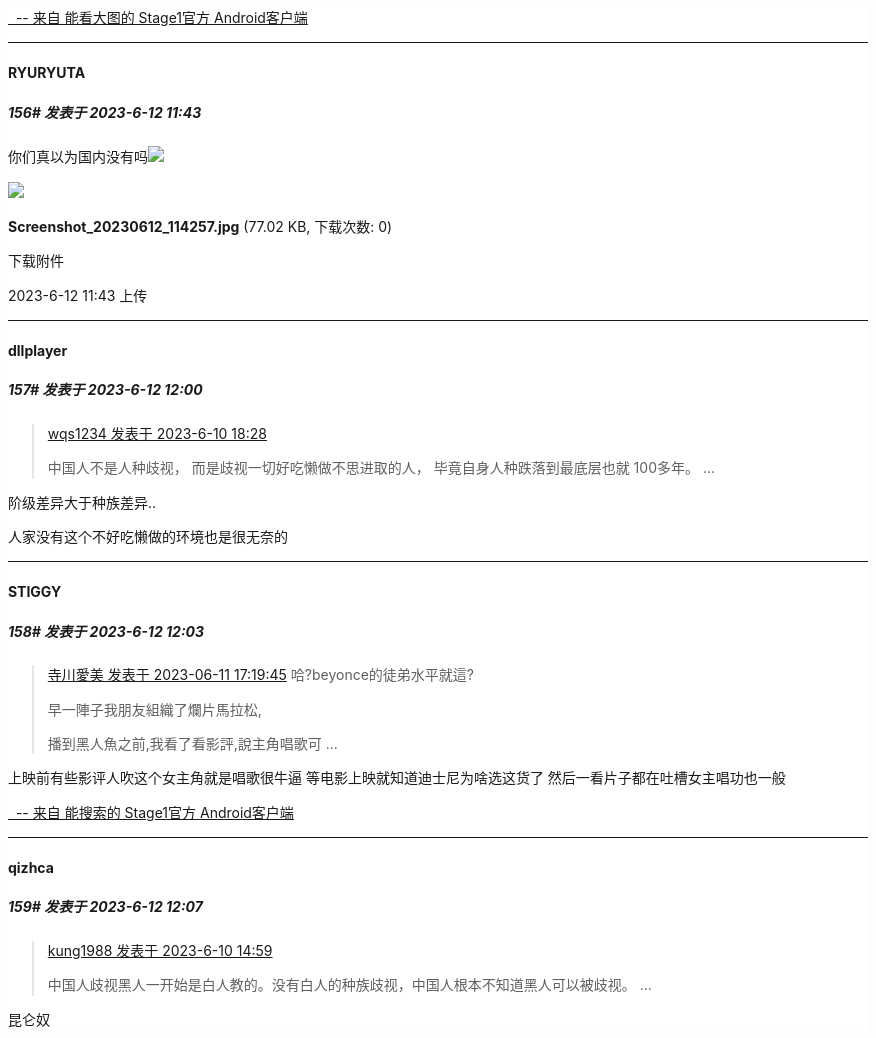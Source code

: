 [  -- 来自 能看大图的 Stage1官方 Android客户端](https://www.coolapk.com/apk/140634)


*****

####  RYURYUTA  
##### 156#       发表于 2023-6-12 11:43

你们真以为国内没有吗<img src="https://static.saraba1st.com/image/smiley/face2017/067.png" referrerpolicy="no-referrer">

<img src="https://img.saraba1st.com/forum/202306/12/114349qipllcoccwctouuu.jpg" referrerpolicy="no-referrer">

<strong>Screenshot_20230612_114257.jpg</strong> (77.02 KB, 下载次数: 0)

下载附件

2023-6-12 11:43 上传


*****

####  dllplayer  
##### 157#       发表于 2023-6-12 12:00

<blockquote><a href="httphttps://bbs.saraba1st.com/2b/forum.php?mod=redirect&amp;goto=findpost&amp;pid=61219548&amp;ptid=2139345" target="_blank">wqs1234 发表于 2023-6-10 18:28</a>

中国人不是人种歧视， 而是歧视一切好吃懒做不思进取的人， 毕竟自身人种跌落到最底层也就 100多年。 ...</blockquote>
阶级差异大于种族差异..

人家没有这个不好吃懒做的环境也是很无奈的

*****

####  STIGGY  
##### 158#       发表于 2023-6-12 12:03

<blockquote><a href="httphttps://bbs.saraba1st.com/2b/forum.php?mod=redirect&amp;goto=findpost&amp;pid=61233773&amp;ptid=2139345" target="_blank">寺川愛美 发表于 2023-06-11 17:19:45</a>
哈?beyonce的徒弟水平就這?

早一陣子我朋友組織了爛片馬拉松,

播到黑人魚之前,我看了看影評,說主角唱歌可 ...</blockquote>上映前有些影评人吹这个女主角就是唱歌很牛逼 等电影上映就知道迪士尼为啥选这货了 然后一看片子都在吐槽女主唱功也一般

[  -- 来自 能搜索的 Stage1官方 Android客户端](https://www.coolapk.com/apk/140634)


*****

####  qizhca  
##### 159#       发表于 2023-6-12 12:07

<blockquote><a href="httphttps://bbs.saraba1st.com/2b/forum.php?mod=redirect&amp;goto=findpost&amp;pid=61217304&amp;ptid=2139345" target="_blank">kung1988 发表于 2023-6-10 14:59</a>

中国人歧视黑人一开始是白人教的。没有白人的种族歧视，中国人根本不知道黑人可以被歧视。 ...</blockquote>
昆仑奴 
